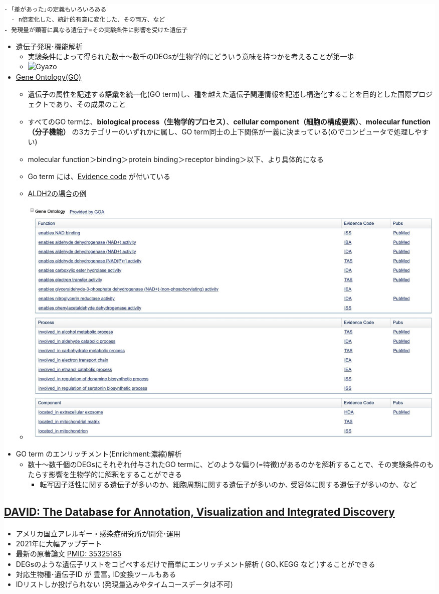     - ｢差があった｣の定義もいろいろある
      - n倍変化した、統計的有意に変化した、その両方、など
    - 発現量が顕著に異なる遺伝子=その実験条件に影響を受けた遺伝子
- 遺伝子発現･機能解析
  - 実験条件によって得られた数十～数千のDEGsが生物学的にどういう意味を持つかを考えることが第一歩
  - ![Gyazo](http://i.gyazo.com/52cb4c40b1313a52f8ded6923bdd8ef0.png)
- [Gene Ontology(GO)](http://geneontology.org/)
  - 遺伝子の属性を記述する語彙を統一化(GO term)し、種を越えた遺伝子関連情報を記述し構造化することを目的とした国際プロジェクトであり、その成果のこと
  - すべてのGO termは、**biological process（生物学的プロセス）**、**cellular component（細胞の構成要素）**、**molecular function（分子機能）** の3カテゴリーのいずれかに属し、GO term同士の上下関係が一義に決まっている(のでコンピュータで処理しやすい)
  - molecular function＞binding＞protein binding＞receptor binding＞以下、より具体的になる
  - Go term には、[Evidence code](http://geneontology.org/docs/guide-go-evidence-codes/) が付いている

  - [ALDH2の場合の例](https://www.ncbi.nlm.nih.gov/gene/217#gene-ontology)
  - ![ALDH2 GO](https://raw.githubusercontent.com/hiromasaono/training/master/images/20220704_1.jpg)
- GO term のエンリッチメント(Enrichment:濃縮)解析
  - 数十〜数千個のDEGsにそれぞれ付与されたGO termに、どのような偏り(=特徴)があるのかを解析することで、その実験条件のもたらす影響を生物学的に解釈をすることができる
  	- 転写因子活性に関する遺伝子が多いのか、細胞周期に関する遺伝子が多いのか､ 受容体に関する遺伝子が多いのか、など

 

## [DAVID: The Database for Annotation, Visualization and Integrated Discovery](https://david.ncifcrf.gov/)
- アメリカ国立アレルギー・感染症研究所が開発･運用
- 2021年に大幅アップデート
- 最新の原著論文 [PMID: 35325185](http://www.ncbi.nlm.nih.gov/pubmed/35325185)
- DEGsのような遺伝子リストをコピペするだけで簡単にエンリッチメント解析 ( GO､KEGG など )することができる
- 対応生物種･遺伝子ID が 豊富｡ ID変換ツールもある
- IDリストしか投げられない (発現量込みやタイムコースデータは不可)
